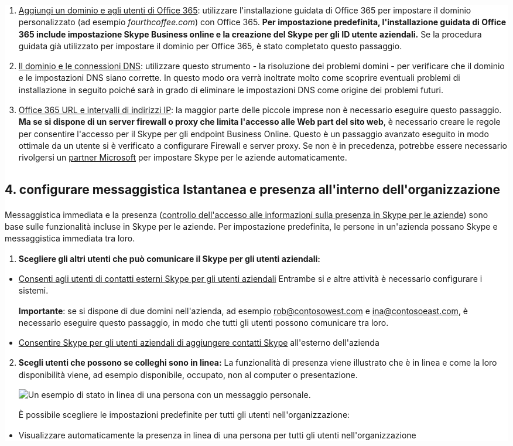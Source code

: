 1. [Aggiungi un dominio e agli utenti di Office 365](https://support.office.com/article/6383f56d-3d09-4dcb-9b41-b5f5a5efd611): utilizzare l'installazione guidata di Office 365 per impostare il dominio personalizzato (ad esempio *fourthcoffee.com*) con Office 365. **Per impostazione predefinita, l'installazione guidata di Office 365 include impostazione Skype Business online e la creazione del Skype per gli ID utente aziendali.** Se la procedura guidata già utilizzato per impostare il dominio per Office 365, è stato completato questo passaggio.
    
2. [Il dominio e le connessioni DNS](https://support.office.com/article/2b54e1b0-47a7-4018-a1e4-c2b924e7c5a0): utilizzare questo strumento - la risoluzione dei problemi domini - per verificare che il dominio e le impostazioni DNS siano corrette. In questo modo ora verrà inoltrate molto come scoprire eventuali problemi di installazione in seguito poiché sarà in grado di eliminare le impostazioni DNS come origine dei problemi futuri.
    
3. [Office 365 URL e intervalli di indirizzi IP](https://support.office.com/article/8548a211-3fe7-47cb-abb1-355ea5aa88a2#BKMK_LYO): la maggior parte delle piccole imprese non è necessario eseguire questo passaggio. **Ma se si dispone di un server firewall o proxy che limita l'accesso alle Web part del sito web**, è necessario creare le regole per consentire l'accesso per il Skype per gli endpoint Business Online. Questo è un passaggio avanzato eseguito in modo ottimale da un utente si è verificato a configurare Firewall e server proxy. Se non è in precedenza, potrebbe essere necessario rivolgersi un [partner Microsoft](https://go.microsoft.com/fwlink/?linkid=391089) per impostare Skype per le aziende automaticamente.
    
## <a name="4-set-up-im-and-presence-in-your-organization"></a>4. configurare messaggistica Istantanea e presenza all'interno dell'organizzazione
<a name="bkmk_IM"> </a>

Messaggistica immediata e la presenza ([controllo dell'accesso alle informazioni sulla presenza in Skype per le aziende](https://support.office.com/article/fea86e34-60cf-4dd0-bfb2-169a42afd92c)) sono base sulle funzionalità incluse in Skype per le aziende. Per impostazione predefinita, le persone in un'azienda possano Skype e messaggistica immediata tra loro.
  
1. **Scegliere gli altri utenti che può comunicare il Skype per gli utenti aziendali:**
    
  - [Consenti agli utenti di contatti esterni Skype per gli utenti aziendali](allow-users-to-contact-external-skype-for-business-users.md) Entrambe si *e* altre attività è necessario configurare i sistemi.
    
    **Importante**: se si dispone di due domini nell'azienda, ad esempio rob@contosowest.com e ina@contosoeast.com, è necessario eseguire questo passaggio, in modo che tutti gli utenti possono comunicare tra loro.
    
  - [Consentire Skype per gli utenti aziendali di aggiungere contatti Skype](let-skype-for-business-users-add-skype-contacts.md) all'esterno dell'azienda
    
2. **Scegli utenti che possono se colleghi sono in linea:** La funzionalità di presenza viene illustrato che è in linea e come la loro disponibilità viene, ad esempio disponibile, occupato, non al computer o presentazione.
    
    ![Un esempio di stato in linea di una persona con un messaggio personale.](../images/ab6c10b4-6ad5-453c-bf0e-459b977b6e23.png)
  
    È possibile scegliere le impostazioni predefinite per tutti gli utenti nell'organizzazione:
    
  - Visualizzare automaticamente la presenza in linea di una persona per tutti gli utenti nell'organizzazione
    